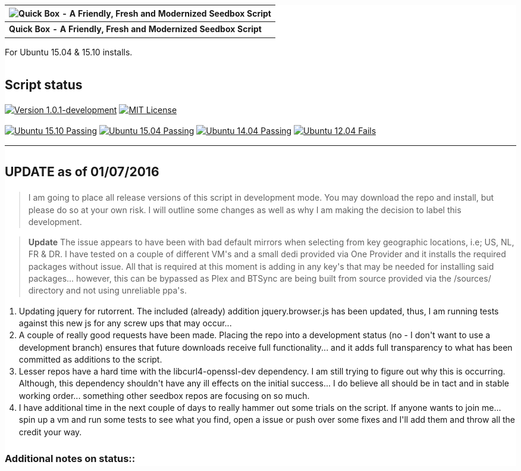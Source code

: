 | ![Quick Box - A Friendly, Fresh and Modernized Seedbox Script](https://github.com/JMSDOnline/quick-box/blob/master/img/quick-box.png "Quick Box") |
|---|
| **Quick Box - A Friendly, Fresh and Modernized Seedbox Script** |

For Ubuntu 15.04 & 15.10 installs.

## Script status

[![Version 1.0.1-development](https://img.shields.io/badge/version-1.0.1%20dev-674172.svg?style=flat-square)](https://github.com/JMSDOnline/quick-box/)    [![MIT License](https://img.shields.io/github/license/mashape/apistatus.svg?style=flat-square)](https://github.com/JMSDOnline/quick-box/blob/master/LICENSE)    

[![Ubuntu 15.10 Passing](https://img.shields.io/badge/Ubuntu%2015.10-passing-brightgreen.svg?style=flat-square)](https://github.com/JMSDOnline/quick-box/)
[![Ubuntu 15.04 Passing](https://img.shields.io/badge/Ubuntu%2015.04-passing-brightgreen.svg?style=flat-square)](https://github.com/JMSDOnline/quick-box/)
[![Ubuntu 14.04 Passing](https://img.shields.io/badge/Ubuntu%2014.04-fails-F22613.svg?style=flat-square)](https://github.com/JMSDOnline/quick-box/)
[![Ubuntu 12.04 Fails](https://img.shields.io/badge/Ubuntu%2012.04-fails-F22613.svg?style=flat-square)](https://github.com/JMSDOnline/quick-box/)

---

## UPDATE as of 01/07/2016

> I am going to place all release versions of this script in development mode. You may download the repo and install, but please do so at your own risk. I will outline some changes as well as why I am making the decision to label this development. 

> **Update** The issue appears to have been with bad default mirrors when selecting from key geographic locations, i.e; US, NL, FR & DR. I have tested on a couple of different VM's and a small dedi provided via One Provider and it installs the required packages without issue. All that is required at this moment is adding in any key's that may be needed for installing said packages... however, this can be bypassed as Plex and BTSync are being built from source provided via the /sources/ directory and not using unreliable ppa's.

  1. Updating jquery for rutorrent. The included (already) addition jquery.browser.js has been updated, thus, I am running tests against this new js for any screw ups that may occur...
  2. A couple of really good requests have been made. Placing the repo into a development status (no - I don't want to use a development branch) ensures that future downloads receive full functionality... and it adds full transparency to what has been committed as additions to the script.
  3. Lesser repos have a hard time with the libcurl4-openssl-dev dependency. I am still trying to figure out why this is occurring. Although, this dependency shouldn't have any ill effects on the initial success... I do believe all should be in tact and in stable working order... something other seedbox repos are focusing on so much.
  4. I have additional time in the next couple of days to really hammer out some trials on the script. If anyone wants to join me... spin up a vm and run some tests to see what you find, open a issue or push over some fixes and I'll add them and throw all the credit your way.

### Additional notes on status::
